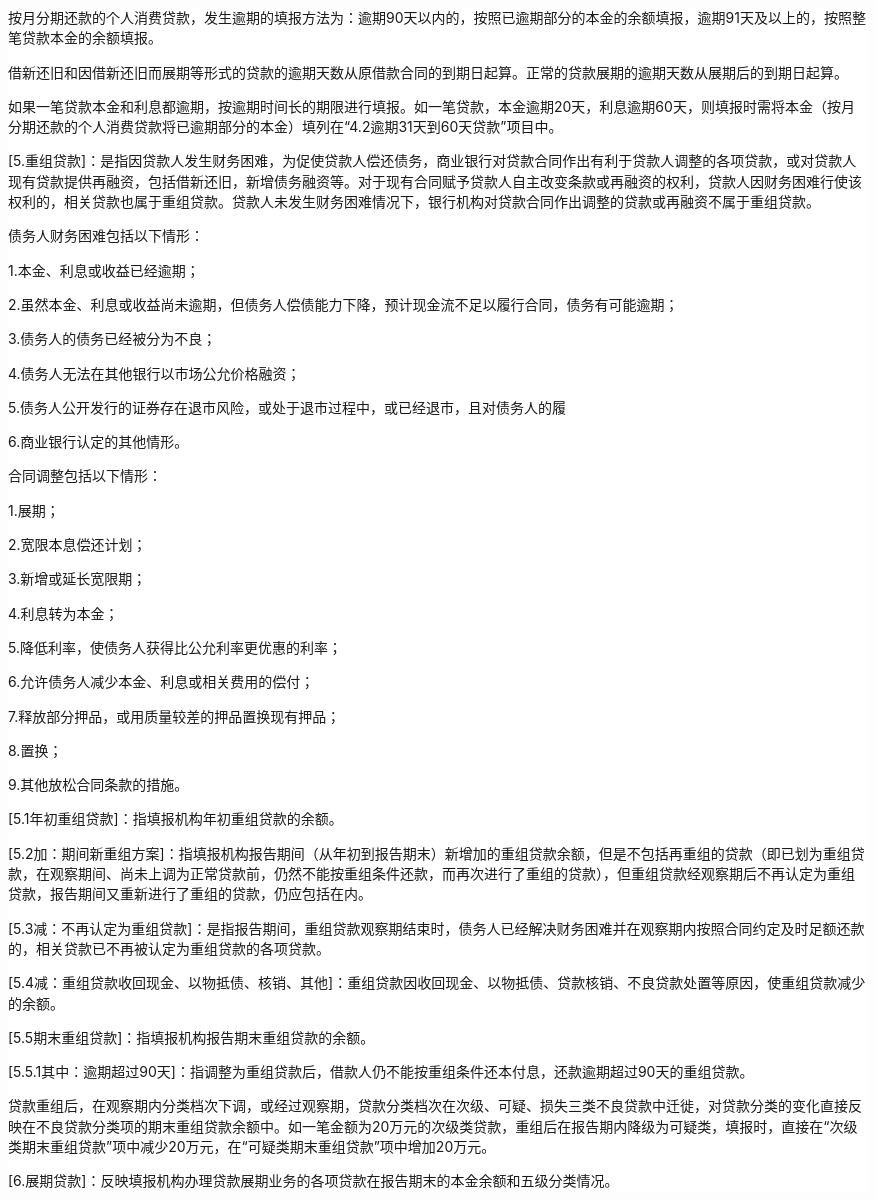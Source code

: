 按月分期还款的个人消费贷款，发生逾期的填报方法为：逾期90天以内的，按照已逾期部分的本金的余额填报，逾期91天及以上的，按照整笔贷款本金的余额填报。

借新还旧和因借新还旧而展期等形式的贷款的逾期天数从原借款合同的到期日起算。正常的贷款展期的逾期天数从展期后的到期日起算。

如果一笔贷款本金和利息都逾期，按逾期时间长的期限进行填报。如一笔贷款，本金逾期20天，利息逾期60天，则填报时需将本金（按月分期还款的个人消费贷款将已逾期部分的本金）填列在“4.2逾期31天到60天贷款”项目中。

[5.重组贷款]：是指因贷款人发生财务困难，为促使贷款人偿还债务，商业银行对贷款合同作出有利于贷款人调整的各项贷款，或对贷款人现有贷款提供再融资，包括借新还旧，新增债务融资等。对于现有合同赋予贷款人自主改变条款或再融资的权利，贷款人因财务困难行使该权利的，相关贷款也属于重组贷款。贷款人未发生财务困难情况下，银行机构对贷款合同作出调整的贷款或再融资不属于重组贷款。

债务人财务困难包括以下情形：

1.本金、利息或收益已经逾期；

2.虽然本金、利息或收益尚未逾期，但债务人偿债能力下降，预计现金流不足以履行合同，债务有可能逾期；

3.债务人的债务已经被分为不良；

4.债务人无法在其他银行以市场公允价格融资；

5.债务人公开发行的证券存在退市风险，或处于退市过程中，或已经退市，且对债务人的履

6.商业银行认定的其他情形。

合同调整包括以下情形：

1.展期；

2.宽限本息偿还计划；

3.新增或延长宽限期；

4.利息转为本金；

5.降低利率，使债务人获得比公允利率更优惠的利率；

6.允许债务人减少本金、利息或相关费用的偿付；

7.释放部分押品，或用质量较差的押品置换现有押品；

8.置换；

9.其他放松合同条款的措施。

[5.1年初重组贷款]：指填报机构年初重组贷款的余额。

[5.2加：期间新重组方案]：指填报机构报告期间（从年初到报告期末）新增加的重组贷款余额，但是不包括再重组的贷款（即已划为重组贷款，在观察期间、尚未上调为正常贷款前，仍然不能按重组条件还款，而再次进行了重组的贷款），但重组贷款经观察期后不再认定为重组贷款，报告期间又重新进行了重组的贷款，仍应包括在内。

[5.3减：不再认定为重组贷款]：是指报告期间，重组贷款观察期结束时，债务人已经解决财务困难并在观察期内按照合同约定及时足额还款的，相关贷款已不再被认定为重组贷款的各项贷款。

[5.4减：重组贷款收回现金、以物抵债、核销、其他]：重组贷款因收回现金、以物抵债、贷款核销、不良贷款处置等原因，使重组贷款减少的余额。

[5.5期末重组贷款]：指填报机构报告期末重组贷款的余额。

[5.5.1其中：逾期超过90天]：指调整为重组贷款后，借款人仍不能按重组条件还本付息，还款逾期超过90天的重组贷款。

贷款重组后，在观察期内分类档次下调，或经过观察期，贷款分类档次在次级、可疑、损失三类不良贷款中迁徙，对贷款分类的变化直接反映在不良贷款分类项的期末重组贷款余额中。如一笔金额为20万元的次级类贷款，重组后在报告期内降级为可疑类，填报时，直接在“次级类期末重组贷款”项中减少20万元，在“可疑类期末重组贷款”项中增加20万元。

[5.6多次重组后未计入不良贷款的余额]:是指重组观察期内贷款人未按照合同约定及时足额还款，或虽足额还款但财务状况未有好转，再次重组的贷款，反映报告期末数据，不包括观察期后不再被认定为重组贷款，报告期内又再次重组的贷款。如果此项出现数据，需书面向对应监管人员说明原因。

[6.展期贷款]：反映填报机构办理贷款展期业务的各项贷款在报告期末的本金余额和五级分类情况。
